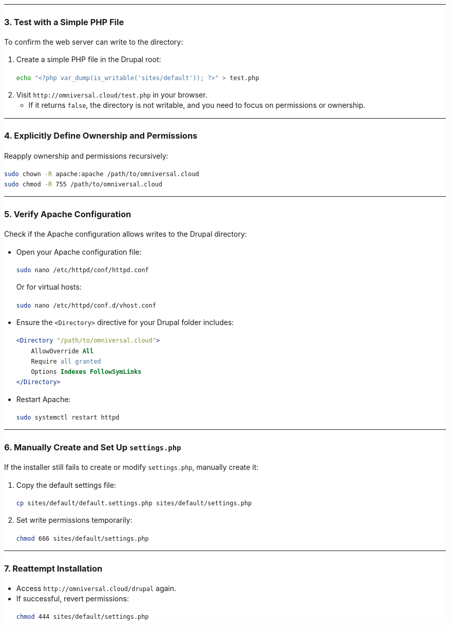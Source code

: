 
---

### **3. Test with a Simple PHP File**
To confirm the web server can write to the directory:
1. Create a simple PHP file in the Drupal root:
   ```bash
   echo "<?php var_dump(is_writable('sites/default')); ?>" > test.php
   ```
2. Visit `http://omniversal.cloud/test.php` in your browser.
   - If it returns `false`, the directory is not writable, and you need to focus on permissions or ownership.

---

### **4. Explicitly Define Ownership and Permissions**
Reapply ownership and permissions recursively:
```bash
sudo chown -R apache:apache /path/to/omniversal.cloud
sudo chmod -R 755 /path/to/omniversal.cloud
```

---

### **5. Verify Apache Configuration**
Check if the Apache configuration allows writes to the Drupal directory:
- Open your Apache configuration file:
  ```bash
  sudo nano /etc/httpd/conf/httpd.conf
  ```
  Or for virtual hosts:
  ```bash
  sudo nano /etc/httpd/conf.d/vhost.conf
  ```
- Ensure the `<Directory>` directive for your Drupal folder includes:
  ```apache
  <Directory "/path/to/omniversal.cloud">
      AllowOverride All
      Require all granted
      Options Indexes FollowSymLinks
  </Directory>
  ```

- Restart Apache:
  ```bash
  sudo systemctl restart httpd
  ```

---

### **6. Manually Create and Set Up `settings.php`**
If the installer still fails to create or modify `settings.php`, manually create it:
1. Copy the default settings file:
   ```bash
   cp sites/default/default.settings.php sites/default/settings.php
   ```
2. Set write permissions temporarily:
   ```bash
   chmod 666 sites/default/settings.php
   ```

---

### **7. Reattempt Installation**
- Access `http://omniversal.cloud/drupal` again.
- If successful, revert permissions:
  ```bash
  chmod 444 sites/default/settings.php
  ```